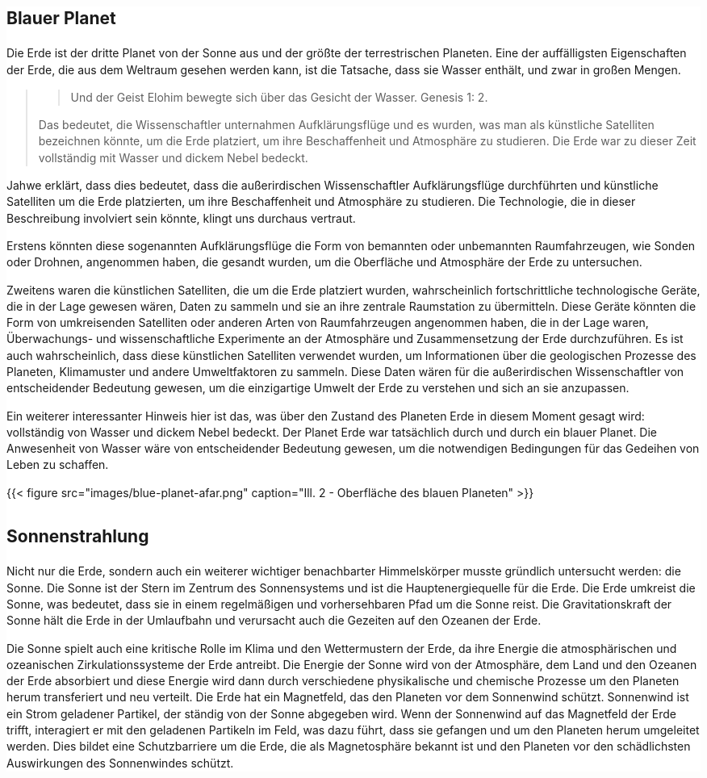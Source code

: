 [^5]: Die Atmosphäre der Erde besteht aus einem Gemisch von Gasen, einschließlich Stickstoff, Sauerstoff, Kohlendioxid und anderen Spurengasen wie Argon und Neon. Stickstoff macht etwa 78% der Atmosphäre aus, während Sauerstoff etwa 21% ausmacht. Kohlendioxid und andere Spurengase machen die verbleibenden 1% aus.

## Blauer Planet

Die Erde ist der dritte Planet von der Sonne aus und der größte der terrestrischen Planeten. Eine der auffälligsten Eigenschaften der Erde, die aus dem Weltraum gesehen werden kann, ist die Tatsache, dass sie Wasser enthält, und zwar in großen Mengen.

>> Und der Geist Elohim bewegte sich über das Gesicht der Wasser.
>> Genesis 1: 2.
>
> Das bedeutet, die Wissenschaftler unternahmen Aufklärungsflüge und es wurden, was man als künstliche Satelliten bezeichnen könnte, um die Erde platziert, um ihre Beschaffenheit und Atmosphäre zu studieren. Die Erde war zu dieser Zeit vollständig mit Wasser und dickem Nebel bedeckt.

Jahwe erklärt, dass dies bedeutet, dass die außerirdischen Wissenschaftler Aufklärungsflüge durchführten und künstliche Satelliten um die Erde platzierten, um ihre Beschaffenheit und Atmosphäre zu studieren. Die Technologie, die in dieser Beschreibung involviert sein könnte, klingt uns durchaus vertraut.

Erstens könnten diese sogenannten Aufklärungsflüge die Form von bemannten oder unbemannten Raumfahrzeugen, wie Sonden oder Drohnen, angenommen haben, die gesandt wurden, um die Oberfläche und Atmosphäre der Erde zu untersuchen.

Zweitens waren die künstlichen Satelliten, die um die Erde platziert wurden, wahrscheinlich fortschrittliche technologische Geräte, die in der Lage gewesen wären, Daten zu sammeln und sie an ihre zentrale Raumstation zu übermitteln. Diese Geräte könnten die Form von umkreisenden Satelliten oder anderen Arten von Raumfahrzeugen angenommen haben, die in der Lage waren, Überwachungs- und wissenschaftliche Experimente an der Atmosphäre und Zusammensetzung der Erde durchzuführen. Es ist auch wahrscheinlich, dass diese künstlichen Satelliten verwendet wurden, um Informationen über die geologischen Prozesse des Planeten, Klimamuster und andere Umweltfaktoren zu sammeln. Diese Daten wären für die außerirdischen Wissenschaftler von entscheidender Bedeutung gewesen, um die einzigartige Umwelt der Erde zu verstehen und sich an sie anzupassen.

Ein weiterer interessanter Hinweis hier ist das, was über den Zustand des Planeten Erde in diesem Moment gesagt wird: vollständig von Wasser und dickem Nebel bedeckt. Der Planet Erde war tatsächlich durch und durch ein blauer Planet. Die Anwesenheit von Wasser wäre von entscheidender Bedeutung gewesen, um die notwendigen Bedingungen für das Gedeihen von Leben zu schaffen.

{{< figure src="images/blue-planet-afar.png" caption="Ill. 2 - Oberfläche des blauen Planeten" >}}

## Sonnenstrahlung

Nicht nur die Erde, sondern auch ein weiterer wichtiger benachbarter Himmelskörper musste gründlich untersucht werden: die Sonne. Die Sonne ist der Stern im Zentrum des Sonnensystems und ist die Hauptenergiequelle für die Erde. Die Erde umkreist die Sonne, was bedeutet, dass sie in einem regelmäßigen und vorhersehbaren Pfad um die Sonne reist. Die Gravitationskraft der Sonne hält die Erde in der Umlaufbahn und verursacht auch die Gezeiten auf den Ozeanen der Erde.

Die Sonne spielt auch eine kritische Rolle im Klima und den Wettermustern der Erde, da ihre Energie die atmosphärischen und ozeanischen Zirkulationssysteme der Erde antreibt. Die Energie der Sonne wird von der Atmosphäre, dem Land und den Ozeanen der Erde absorbiert und diese Energie wird dann durch verschiedene physikalische und chemische Prozesse um den Planeten herum transferiert und neu verteilt. Die Erde hat ein Magnetfeld, das den Planeten vor dem Sonnenwind schützt. Sonnenwind ist ein Strom geladener Partikel, der ständig von der Sonne abgegeben wird. Wenn der Sonnenwind auf das Magnetfeld der Erde trifft, interagiert er mit den geladenen Partikeln im Feld, was dazu führt, dass sie gefangen und um den Planeten herum umgeleitet werden. Dies bildet eine Schutzbarriere um die Erde, die als Magnetosphäre bekannt ist und den Planeten vor den schädlichsten Auswirkungen des Sonnenwindes schützt.


[^1]: Das Wort "Gott" hat seine Wurzeln im germanischen Heidentum und im Altenglischen, wo der Begriff "god" auf eine Gottheit oder höchste Wesenheit hinwies. Das germanische Wort "gudan" bedeutete "anzurufen", und das altenglische Wort "god" entwickelte sich wahrscheinlich aus dieser Wurzel. Das Wort "Gott" steht auch in Beziehung zu dem lateinischen Wort "Deus", was "Gott" oder "Gottheit" bedeutet. Dieses lateinische Wort hat seine Wurzeln im urindogermanischen Wort "dyeus". Der göttliche Name Dyēus leitet sich von der Wurzel dyeu- ab, die den "taghellen Himmel" oder die "Helligkeit des Tages" bezeichnet (im Gegensatz zur Dunkelheit der Nacht), letztendlich von der Wurzel *di oder dei- ("leuchten, hell sein").
[^2]: Das Wort Elohim stammt vom biblischen Hebräisch ʾélôhím (אֱלֹהִים / אֱלוֹהִים), das die Pluralform von ʾélôah (אֱלוֹהַּ) ist. Dieser Begriff ist eine erweiterte Form von ʾēl (אֵל), dessen semitischer Wurzel ʾlh oder ʾl ist. Elohim selbst ist ein Kognat des älteren akkadischen Begriffs ilum, der mit dem Sumerogramm 𒀭 geschrieben wird und "Himmel" bedeutet. Die semitische Wurzel des hebräischen ʾēl oder des akkadischen ilum ist ʾl, die normalerweise als "Macht" verstanden wird. Das Sumerogramm 𒀭, das "Himmel" bedeutet, gibt einen besseren Hinweis auf die ursprüngliche Wurzelbedeutung, bevor sie mit der Macht dieser Götter, die vom Himmel kamen, in Verbindung gebracht wurde.
[^3]: Im Hebräischen wird das Suffix "-im" oft verwendet, um die Pluralform von maskulinen Substantiven zu bilden. Zum Beispiel wird das Wort "sefer" (סֵפֶר), das im Singular "Buch" bedeutet, im Plural "sfarim" (סְפָרִים). Ebenso wird das Wort "chatul" (חָתוּל), das im Singular "Katze" bedeutet, im Plural zu "chatulim" (חֲתוּלִים). Das Wort Elohim wird normalerweise als Gott ins Englische übersetzt, aber es ist wichtig zu beachten, dass es im Hebräischen eindeutig ein Plural ist. Obwohl einige Gelehrte gerne argumentieren, dass die Pluralform von Elohim ein Plural der Majestät oder Ehre ist, spiegelt die zweifellos klare Pluralform den alten hebräischen Glauben an einen Pantheon von höheren Wesen wider.
[^4]: Es ist ein gemeinsames Merkmal alter Religionen, Pantheone von Göttern oder Göttinnen zu haben. In vielen alten Kulturen, einschließlich der griechischen, römischen, ägyptischen, mesopotamischen und nordischen, gab es ausgefeilte Pantheone von höheren Wesen, die verschiedene Aspekte der natürlichen Welt, der menschlichen Angelegenheiten und des geistlichen Lebens beherrschten. Zum Beispiel umfasste der griechische Pantheon Zeus, Hera, Poseidon, Demeter, Athena, Apollo, Artemis, Ares, Aphrodite, Hephaestus, Hermes, Dionysus und Hestia unter anderen. Jeder Gott oder jede Göttin hatte spezifische Rollen und Attribute und war mit verschiedenen Aspekten des Lebens verbunden, wie Liebe, Krieg, Weisheit oder Landwirtschaft. Ebenso umfasste der altägyptische Pantheon Götter und Göttinnen wie Ra, Osiris, Isis, Horus, Anubis und Thoth. Jede Gottheit hatte eine spezifische Funktion oder einen Aspekt des Lebens, den sie beherrschte, wie die Sonne, die Unterwelt oder Schrift und Wissen. Der mesopotamische Pantheon umfasste Gottheiten wie Anu, Enlil und Marduk, die mit Schöpfung, Fruchtbarkeit und Königsherrschaft assoziiert waren. Der nordische Pantheon umfasste Götter und Göttinnen wie Odin, Thor, Loki, Freya und Hel unter anderen.